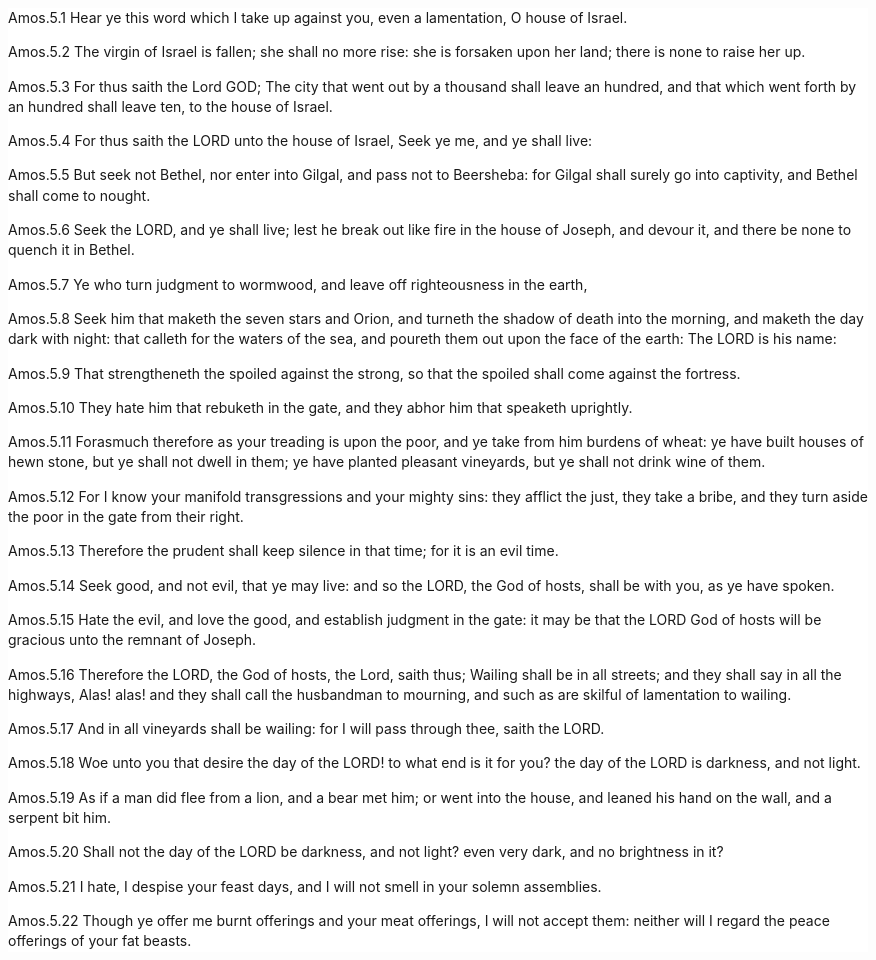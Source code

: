 Amos.5.1 Hear ye this word which I take up against you, even a lamentation, O house of Israel.

Amos.5.2 The virgin of Israel is fallen; she shall no more rise: she is forsaken upon her land; there is none to raise her up.

Amos.5.3 For thus saith the Lord GOD; The city that went out by a thousand shall leave an hundred, and that which went forth by an hundred shall leave ten, to the house of Israel.

Amos.5.4 For thus saith the LORD unto the house of Israel, Seek ye me, and ye shall live:

Amos.5.5 But seek not Bethel, nor enter into Gilgal, and pass not to Beersheba: for Gilgal shall surely go into captivity, and Bethel shall come to nought.

Amos.5.6 Seek the LORD, and ye shall live; lest he break out like fire in the house of Joseph, and devour it, and there be none to quench it in Bethel.

Amos.5.7 Ye who turn judgment to wormwood, and leave off righteousness in the earth,

Amos.5.8 Seek him that maketh the seven stars and Orion, and turneth the shadow of death into the morning, and maketh the day dark with night: that calleth for the waters of the sea, and poureth them out upon the face of the earth: The LORD is his name:

Amos.5.9 That strengtheneth the spoiled against the strong, so that the spoiled shall come against the fortress.

Amos.5.10 They hate him that rebuketh in the gate, and they abhor him that speaketh uprightly.

Amos.5.11 Forasmuch therefore as your treading is upon the poor, and ye take from him burdens of wheat: ye have built houses of hewn stone, but ye shall not dwell in them; ye have planted pleasant vineyards, but ye shall not drink wine of them.

Amos.5.12 For I know your manifold transgressions and your mighty sins: they afflict the just, they take a bribe, and they turn aside the poor in the gate from their right.

Amos.5.13 Therefore the prudent shall keep silence in that time; for it is an evil time.

Amos.5.14 Seek good, and not evil, that ye may live: and so the LORD, the God of hosts, shall be with you, as ye have spoken.

Amos.5.15 Hate the evil, and love the good, and establish judgment in the gate: it may be that the LORD God of hosts will be gracious unto the remnant of Joseph.

Amos.5.16 Therefore the LORD, the God of hosts, the Lord, saith thus; Wailing shall be in all streets; and they shall say in all the highways, Alas! alas! and they shall call the husbandman to mourning, and such as are skilful of lamentation to wailing.

Amos.5.17 And in all vineyards shall be wailing: for I will pass through thee, saith the LORD.

Amos.5.18 Woe unto you that desire the day of the LORD! to what end is it for you? the day of the LORD is darkness, and not light.

Amos.5.19 As if a man did flee from a lion, and a bear met him; or went into the house, and leaned his hand on the wall, and a serpent bit him.

Amos.5.20 Shall not the day of the LORD be darkness, and not light? even very dark, and no brightness in it?

Amos.5.21 I hate, I despise your feast days, and I will not smell in your solemn assemblies.

Amos.5.22 Though ye offer me burnt offerings and your meat offerings, I will not accept them: neither will I regard the peace offerings of your fat beasts.
